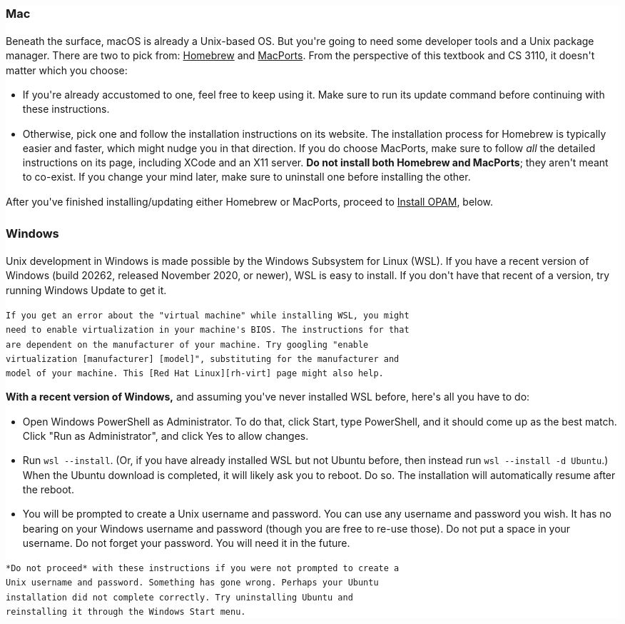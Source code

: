 ### Mac

Beneath the surface, macOS is already a Unix-based OS. But you're going to need
some developer tools and a Unix package manager. There are two to pick from:
[Homebrew][homebrew] and [MacPorts][macports]. From the perspective of this
textbook and CS 3110, it doesn't matter which you choose:

- If you're already accustomed to one, feel free to keep using it. Make sure to
  run its update command before continuing with these instructions.

- Otherwise, pick one and follow the installation instructions on its website.
  The installation process for Homebrew is typically easier and faster, which
  might nudge you in that direction. If you do choose MacPorts, make sure to
  follow *all* the detailed instructions on its page, including XCode and an X11
  server. **Do not install both Homebrew and MacPorts**; they aren't meant to
  co-exist. If you change your mind later, make sure to uninstall one before
  installing the other.

After you've finished installing/updating either Homebrew or MacPorts, proceed
to [Install OPAM](install-opam), below.

[homebrew]: https://brew.sh/
[macports]: https://www.macports.org/install.php

### Windows

Unix development in Windows is made possible by the Windows Subsystem for Linux
(WSL). If you have a recent version of Windows (build 20262, released November
2020, or newer), WSL is easy to install. If you don't have that recent of a
version, try running Windows Update to get it.

```{tip}
If you get an error about the "virtual machine" while installing WSL, you might
need to enable virtualization in your machine's BIOS. The instructions for that
are dependent on the manufacturer of your machine. Try googling "enable
virtualization [manufacturer] [model]", substituting for the manufacturer and
model of your machine. This [Red Hat Linux][rh-virt] page might also help.
```

**With a recent version of Windows,** and assuming you've never installed WSL
before, here's all you have to do:

- Open Windows PowerShell as Administrator. To do that, click Start, type
  PowerShell, and it should come up as the best match. Click "Run as
  Administrator", and click Yes to allow changes.

- Run `wsl --install`. (Or, if you have already installed WSL but not Ubuntu
  before, then instead run `wsl --install -d Ubuntu`.) When the Ubuntu download
  is completed, it will likely ask you to reboot. Do so. The installation will
  automatically resume after the reboot.

- You will be prompted to create a Unix username and password. You can use any
  username and password you wish. It has no bearing on your Windows username and
  password (though you are free to re-use those). Do not put a space in your
  username. Do not forget your password. You will need it in the future.

```{warning}
*Do not proceed* with these instructions if you were not prompted to create a
Unix username and password. Something has gone wrong. Perhaps your Ubuntu
installation did not complete correctly. Try uninstalling Ubuntu and
reinstalling it through the Windows Start menu.
```


[terminal-tutorial]: https://ubuntu.com/tutorials/command-line-for-beginners
[wsl-manual]: https://docs.microsoft.com/en-us/windows/wsl/install-manual
[rh-virt]: https://access.redhat.com/documentation/en-us/red_hat_enterprise_linux/6/html/virtualization_administration_guide/sect-virtualization-troubleshooting-enabling_intel_vt_and_amd_v_virtualization_hardware_extensions_in_bios
[wsl-fs]: https://docs.microsoft.com/en-us/windows/wsl/filesystems
[opam-install]: https://opam.ocaml.org/doc/Install.html
[bwrap]: https://github.com/ocaml/opam-repository/issues/12050
[vscode]: https://code.visualstudio.com/
[vscode-mac]: https://code.visualstudio.com/docs/setup/mac
[vscode-win]: https://code.visualstudio.com/docs/setup/windows
[vscode-nix]: https://code.visualstudio.com/docs/setup/linux
[liveshare]: https://learn.microsoft.com/en-us/visualstudio/liveshare/